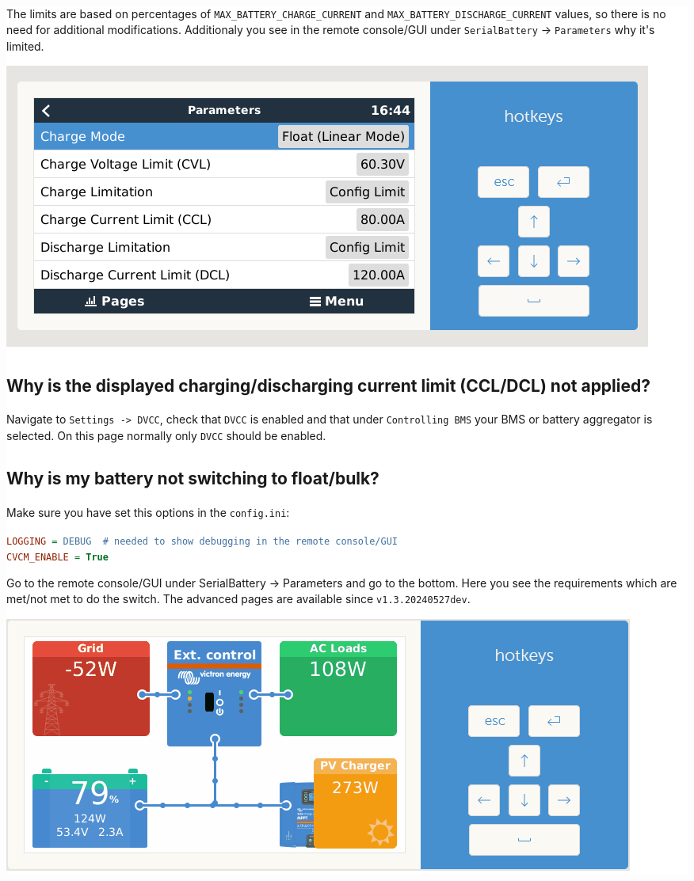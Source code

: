 The limits are based on percentages of `MAX_BATTERY_CHARGE_CURRENT` and `MAX_BATTERY_DISCHARGE_CURRENT` values, so there is no need for additional modifications. Additionaly you see in the remote console/GUI under `SerialBattery` &rarr; `Parameters` why it's limited.

![VenusOS](../screenshots/venus-os_013.png)

## Why is the displayed charging/discharging current limit (CCL/DCL) not applied?
Navigate to `Settings -> DVCC`, check that `DVCC` is enabled and that under `Controlling BMS` your BMS or battery aggregator is selected. On this page normally only `DVCC` should be enabled.

## Why is my battery not switching to float/bulk?

Make sure you have set this options in the `config.ini`:
```ini
LOGGING = DEBUG  # needed to show debugging in the remote console/GUI
CVCM_ENABLE = True
```

Go to the remote console/GUI under SerialBattery -> Parameters and go to the bottom. Here you see the requirements which are met/not met to do the switch. The advanced pages are available since `v1.3.20240527dev`.

![VenusOS](../screenshots/venus-os_dbus-serialbattery_parameters.gif)
